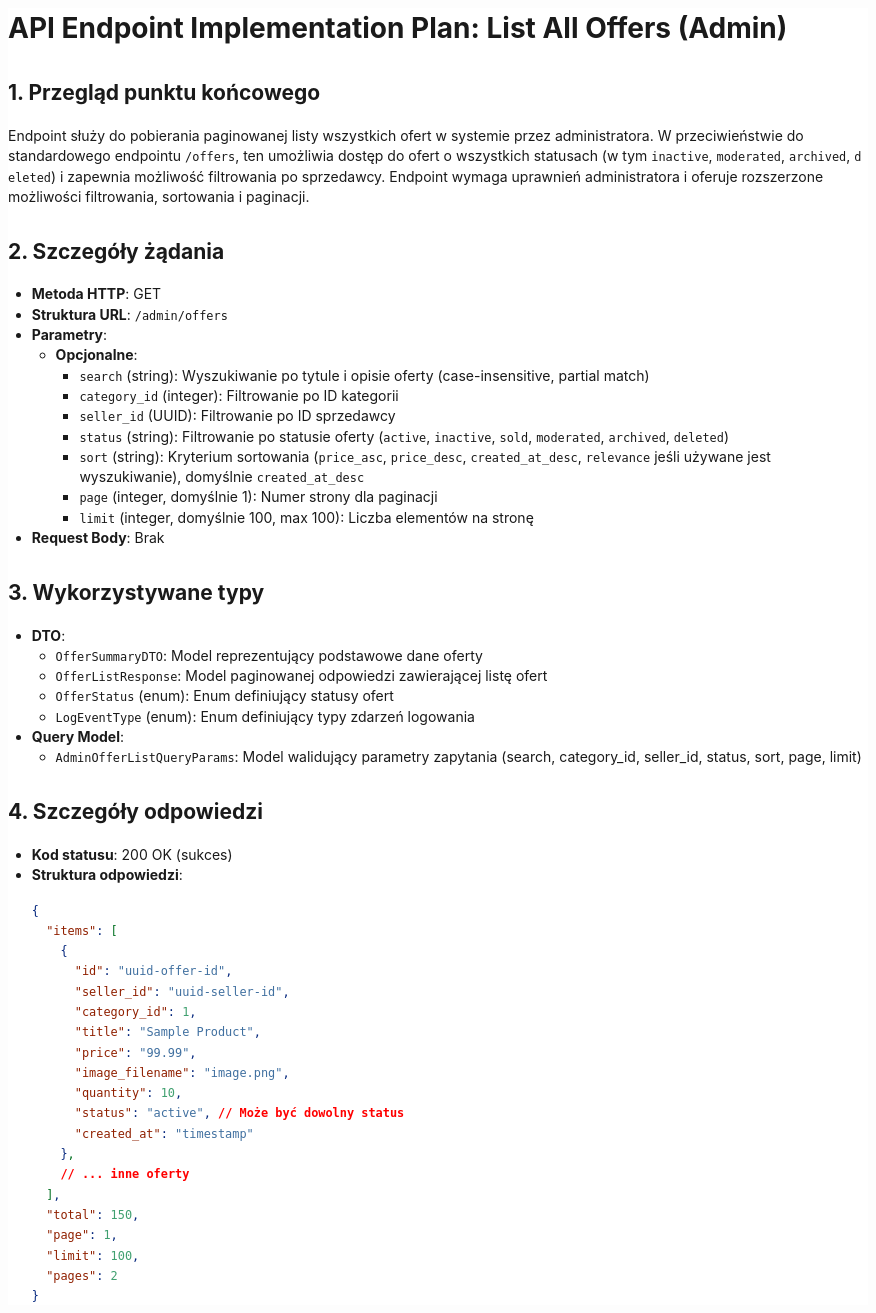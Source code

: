# API Endpoint Implementation Plan: List All Offers (Admin)

## 1. Przegląd punktu końcowego
Endpoint służy do pobierania paginowanej listy wszystkich ofert w systemie przez administratora. W przeciwieństwie do standardowego endpointu `/offers`, ten umożliwia dostęp do ofert o wszystkich statusach (w tym `inactive`, `moderated`, `archived`, `deleted`) i zapewnia możliwość filtrowania po sprzedawcy. Endpoint wymaga uprawnień administratora i oferuje rozszerzone możliwości filtrowania, sortowania i paginacji.

## 2. Szczegóły żądania
- **Metoda HTTP**: GET
- **Struktura URL**: `/admin/offers`
- **Parametry**:
  - **Opcjonalne**:
    - `search` (string): Wyszukiwanie po tytule i opisie oferty (case-insensitive, partial match)
    - `category_id` (integer): Filtrowanie po ID kategorii
    - `seller_id` (UUID): Filtrowanie po ID sprzedawcy
    - `status` (string): Filtrowanie po statusie oferty (`active`, `inactive`, `sold`, `moderated`, `archived`, `deleted`)
    - `sort` (string): Kryterium sortowania (`price_asc`, `price_desc`, `created_at_desc`, `relevance` jeśli używane jest wyszukiwanie), domyślnie `created_at_desc`
    - `page` (integer, domyślnie 1): Numer strony dla paginacji
    - `limit` (integer, domyślnie 100, max 100): Liczba elementów na stronę
- **Request Body**: Brak

## 3. Wykorzystywane typy
- **DTO**:
  - `OfferSummaryDTO`: Model reprezentujący podstawowe dane oferty
  - `OfferListResponse`: Model paginowanej odpowiedzi zawierającej listę ofert
  - `OfferStatus` (enum): Enum definiujący statusy ofert
  - `LogEventType` (enum): Enum definiujący typy zdarzeń logowania
- **Query Model**:
  - `AdminOfferListQueryParams`: Model walidujący parametry zapytania (search, category_id, seller_id, status, sort, page, limit)

## 4. Szczegóły odpowiedzi
- **Kod statusu**: 200 OK (sukces)
- **Struktura odpowiedzi**:
  ```json
  {
    "items": [
      {
        "id": "uuid-offer-id",
        "seller_id": "uuid-seller-id",
        "category_id": 1,
        "title": "Sample Product",
        "price": "99.99",
        "image_filename": "image.png",
        "quantity": 10,
        "status": "active", // Może być dowolny status
        "created_at": "timestamp"
      },
      // ... inne oferty
    ],
    "total": 150,
    "page": 1,
    "limit": 100,
    "pages": 2
  }
  ```